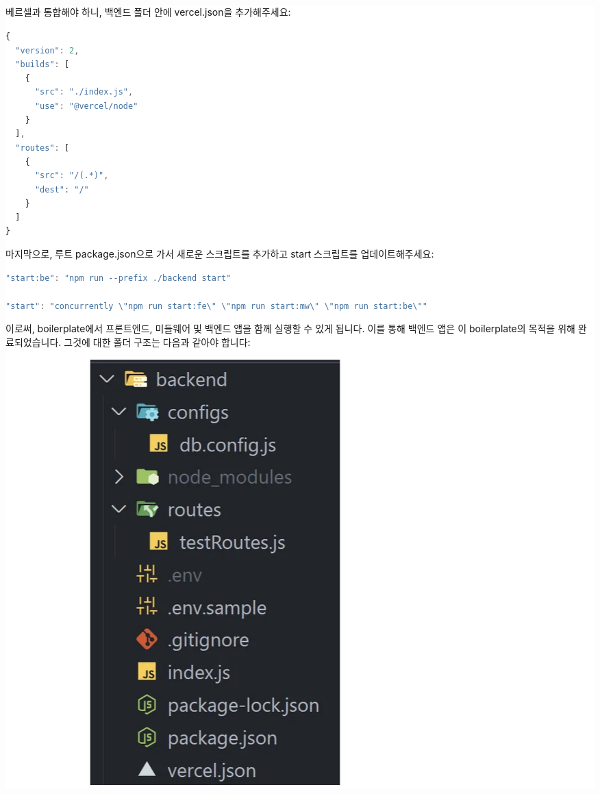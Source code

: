 

베르셀과 통합해야 하니, 백엔드 폴더 안에 vercel.json을 추가해주세요:

```js
{
  "version": 2,
  "builds": [
    {
      "src": "./index.js",
      "use": "@vercel/node"
    }
  ],
  "routes": [
    {
      "src": "/(.*)",
      "dest": "/"
    }
  ]
}
```

마지막으로, 루트 package.json으로 가서 새로운 스크립트를 추가하고 start 스크립트를 업데이트해주세요:

```js
"start:be": "npm run --prefix ./backend start"

"start": "concurrently \"npm run start:fe\" \"npm run start:mw\" \"npm run start:be\""
```



이로써, boilerplate에서 프론트엔드, 미들웨어 및 백엔드 앱을 함께 실행할 수 있게 됩니다. 이를 통해 백엔드 앱은 이 boilerplate의 목적을 위해 완료되었습니다. 그것에 대한 폴더 구조는 다음과 같아야 합니다:

![이미지](/assets/img/2024-05-14-BuildingaReactJSAppwithGraphQLMiddlewareandNodeJS-MongoDBBackend_30.png)
